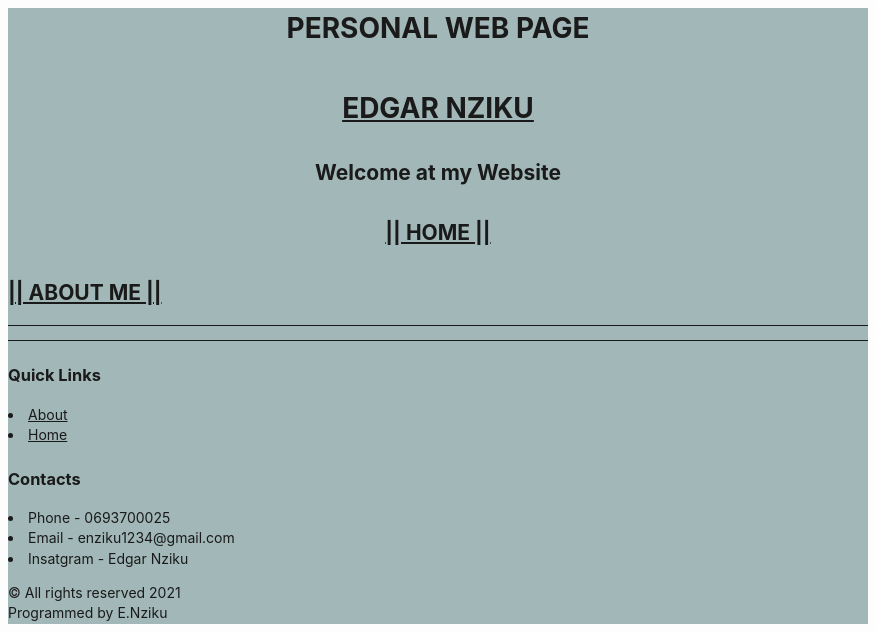 <html lang="en">
<head>
<meta charset="utf-8">
<title> home </title>
<link href="css/style.css" rel="stylesheet">
</head>
<body style="background-color: rgba(108, 141, 141, 0.623);">
<h1><center> PERSONAL WEB PAGE <center></h1>
<h1><u><center> EDGAR NZIKU </center></u> </h1>
<h2><center> Welcome at my Website </center></h2>
<h2><center><a href="lin2.html"> || HOME || </a></h2><h2> <a href="personalwebsite.html"> || ABOUT ME || </a></h2><hr><hr>
<h3> Quick Links </h3>
<li> <a href="personalwebsite.html"> About </a></li>
<li> <a href="lin2.html"> Home </a> </li>


<h3> Contacts </h3>
<li> Phone - 0693700025 </li>
<li> Email - enziku1234@gmail.com</li>
<li> Insatgram - Edgar Nziku </li>

<p> &copy All rights reserved 2021 <br> Programmed by E.Nziku </p>
</body>
</html>
